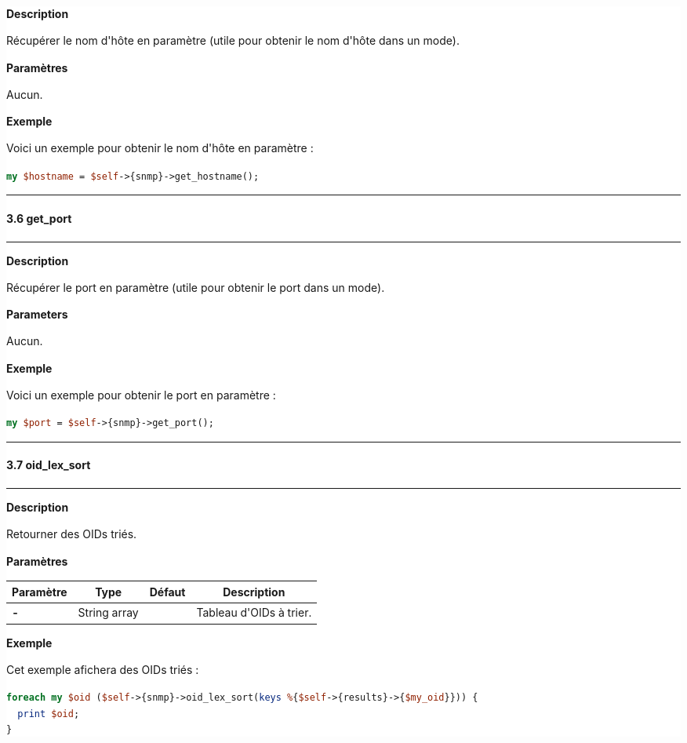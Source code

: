 **Description**

Récupérer le nom d'hôte en paramètre (utile pour obtenir le nom d'hôte dans un mode).

**Paramètres**

Aucun.

**Exemple**

Voici un exemple pour obtenir le nom d'hôte en paramètre :

```perl
my $hostname = $self->{snmp}->get_hostname();
```
--------------
#### 3.6 get_port
--------------

**Description**

Récupérer le port en paramètre (utile pour obtenir le port dans un mode).

**Parameters**

Aucun.

**Exemple**

Voici un exemple pour obtenir le port en paramètre :

```perl
my $port = $self->{snmp}->get_port();
```
--------------
#### 3.7 oid_lex_sort
--------------

**Description**

Retourner des OIDs triés.

**Paramètres**


|  Paramètre      |    Type           |   Défaut    |          Description                                    |
|-----------------|-------------------|-------------|---------------------------------------------------------|
| **-**           |  String array     |             | Tableau d'OIDs à trier.                                 |

**Exemple**

Cet exemple afichera des OIDs triés :

```perl
foreach my $oid ($self->{snmp}->oid_lex_sort(keys %{$self->{results}->{$my_oid}})) {
  print $oid;
}
```

<div id='lib_misc'/>
